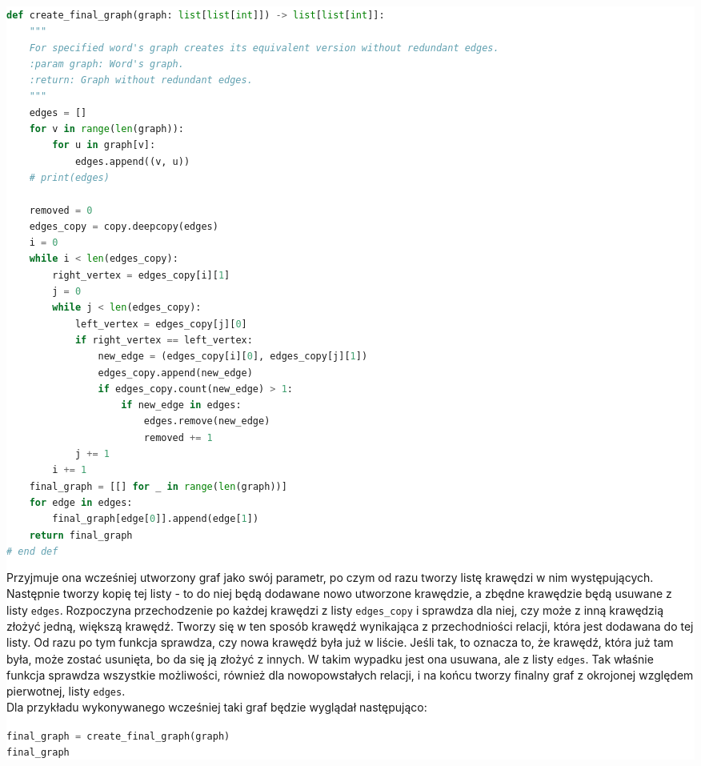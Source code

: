 
```python
def create_final_graph(graph: list[list[int]]) -> list[list[int]]:
    """
    For specified word's graph creates its equivalent version without redundant edges.
    :param graph: Word's graph.
    :return: Graph without redundant edges.
    """
    edges = []
    for v in range(len(graph)):
        for u in graph[v]:
            edges.append((v, u))
    # print(edges)

    removed = 0
    edges_copy = copy.deepcopy(edges)
    i = 0
    while i < len(edges_copy):
        right_vertex = edges_copy[i][1]
        j = 0
        while j < len(edges_copy):
            left_vertex = edges_copy[j][0]
            if right_vertex == left_vertex:
                new_edge = (edges_copy[i][0], edges_copy[j][1])
                edges_copy.append(new_edge)
                if edges_copy.count(new_edge) > 1:
                    if new_edge in edges:
                        edges.remove(new_edge)
                        removed += 1
            j += 1
        i += 1
    final_graph = [[] for _ in range(len(graph))]
    for edge in edges:
        final_graph[edge[0]].append(edge[1])
    return final_graph
# end def
```

Przyjmuje ona wcześniej utworzony graf jako swój parametr, po czym od razu tworzy listę krawędzi w nim występujących. Następnie tworzy kopię tej listy - to do niej będą dodawane nowo utworzone krawędzie, a zbędne krawędzie będą usuwane z listy `edges`. Rozpoczyna przechodzenie po każdej krawędzi z listy `edges_copy` i sprawdza dla niej, czy może z inną krawędzią złożyć jedną, większą krawędź. Tworzy się w ten sposób krawędź wynikająca z przechodniości relacji, która jest dodawana do tej listy. Od razu po tym funkcja sprawdza, czy nowa krawędź była już w liście. Jeśli tak, to oznacza to, że krawędź, która już tam była, może zostać usunięta, bo da się ją złożyć z innych. W takim wypadku jest ona usuwana, ale z listy `edges`. Tak właśnie funkcja sprawdza wszystkie możliwości, również dla nowopowstałych relacji, i na końcu tworzy finalny graf z okrojonej względem pierwotnej, listy `edges`.  
Dla przykładu wykonywanego wcześniej taki graf będzie wyglądał następująco:  


```python
final_graph = create_final_graph(graph)
final_graph
```
